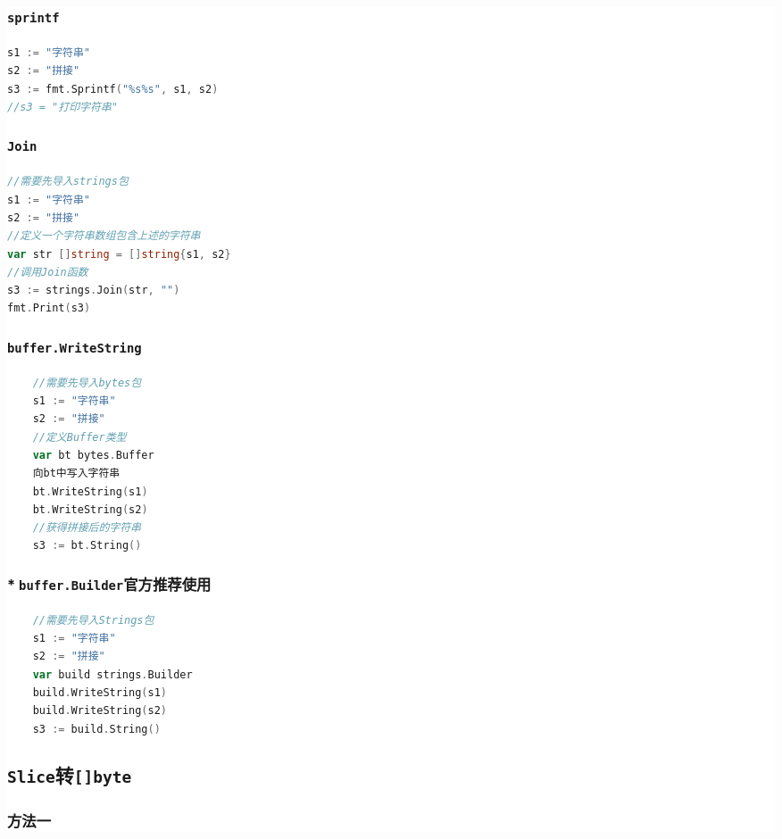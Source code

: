 ### `sprintf`

``` go
s1 := "字符串"
s2 := "拼接"
s3 := fmt.Sprintf("%s%s", s1, s2)
//s3 = "打印字符串"
```

### `Join`

``` go
//需要先导入strings包
s1 := "字符串"
s2 := "拼接"
//定义一个字符串数组包含上述的字符串
var str []string = []string{s1, s2}
//调用Join函数
s3 := strings.Join(str, "")
fmt.Print(s3)
```

### `buffer.WriteString`

``` go
    //需要先导入bytes包
    s1 := "字符串"
    s2 := "拼接"
    //定义Buffer类型
    var bt bytes.Buffer
    向bt中写入字符串
    bt.WriteString(s1)
    bt.WriteString(s2)
    //获得拼接后的字符串
    s3 := bt.String()
```

### \* `buffer.Builder`官方推荐使用

``` go
    //需要先导入Strings包
    s1 := "字符串"
    s2 := "拼接"
    var build strings.Builder
    build.WriteString(s1)
    build.WriteString(s2)
    s3 := build.String()
```

## `Slice`转`[]byte`

### 方法一
